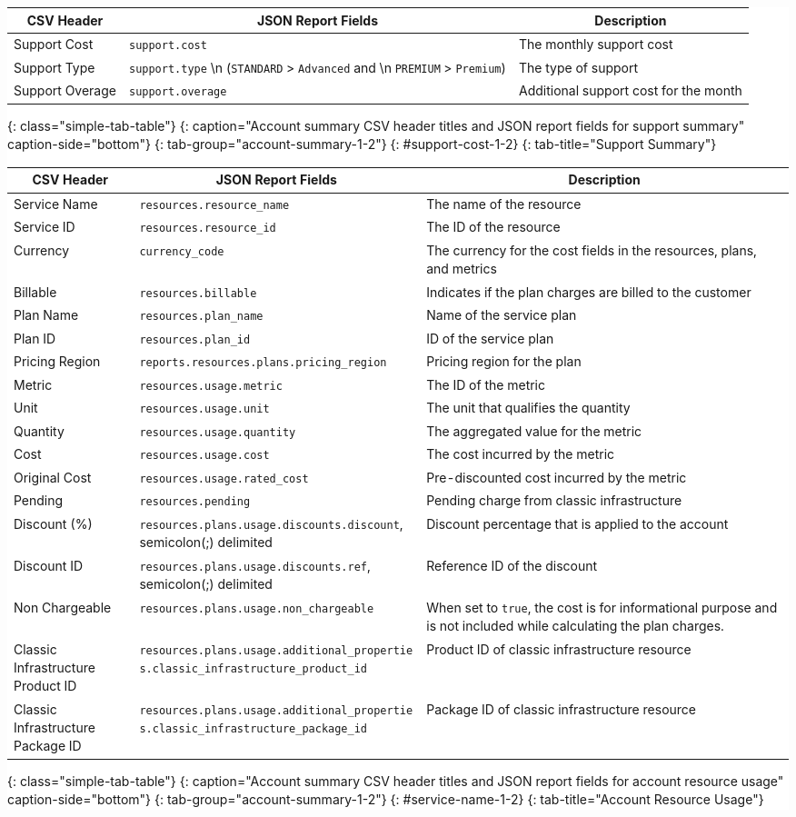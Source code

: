 | CSV Header       | JSON Report Fields | Description |
|---------------------|--------------------|-------------|
| Support Cost        | `support.cost`     | The monthly support cost |
| Support Type        | `support.type` \n (`STANDARD` > `Advanced` and \n `PREMIUM` > `Premium`) | The type of support  |
| Support Overage     | `support.overage`  | Additional support cost for the month |
{: class="simple-tab-table"}
{: caption="Account summary CSV header titles and JSON report fields for support summary" caption-side="bottom"}
{: tab-group="account-summary-1-2"}
{: #support-cost-1-2}
{: tab-title="Support Summary"}

| CSV Header  | JSON Report Fields                 | Description |
|----------------|------------------------------------|-------------|
| Service Name   | `resources.resource_name`          | The name of the resource |
| Service ID     | `resources.resource_id`            | The ID of the resource |
| Currency       | `currency_code`                    | The currency for the cost fields in the resources, plans, and metrics |
| Billable       | `resources.billable`               | Indicates if the plan charges are billed to the customer |
| Plan Name      | `resources.plan_name`              | Name of the service plan |
| Plan ID        | `resources.plan_id`                | ID of the service plan |
| Pricing Region | `reports.resources.plans.pricing_region` | Pricing region for the plan |
| Metric         | `resources.usage.metric`           | The ID of the metric |
| Unit           | `resources.usage.unit`             | The unit that qualifies the quantity |
| Quantity       | `resources.usage.quantity`         | The aggregated value for the metric |
| Cost           | `resources.usage.cost`             | The cost incurred by the metric |
| Original Cost  | `resources.usage.rated_cost`       | Pre-discounted cost incurred by the metric |
| Pending        | `resources.pending`            | Pending charge from classic infrastructure |
| Discount (%)   | `resources.plans.usage.discounts.discount`, semicolon(;) delimited | Discount percentage that is applied to the account |
| Discount ID    | `resources.plans.usage.discounts.ref`, semicolon(;) delimited | Reference ID of the discount |
| Non Chargeable  | `resources.plans.usage.non_chargeable` |  When set to `true`, the cost is for informational purpose and is not included while calculating the plan charges. |
| Classic Infrastructure Product ID | `resources.plans.usage.additional_properties.classic_infrastructure_product_id`| Product ID of classic infrastructure resource |
| Classic Infrastructure Package ID | `resources.plans.usage.additional_properties.classic_infrastructure_package_id` | Package ID of classic infrastructure resource |
{: class="simple-tab-table"}
{: caption="Account summary CSV header titles and JSON report fields for account resource usage" caption-side="bottom"}
{: tab-group="account-summary-1-2"}
{: #service-name-1-2}
{: tab-title="Account Resource Usage"}
